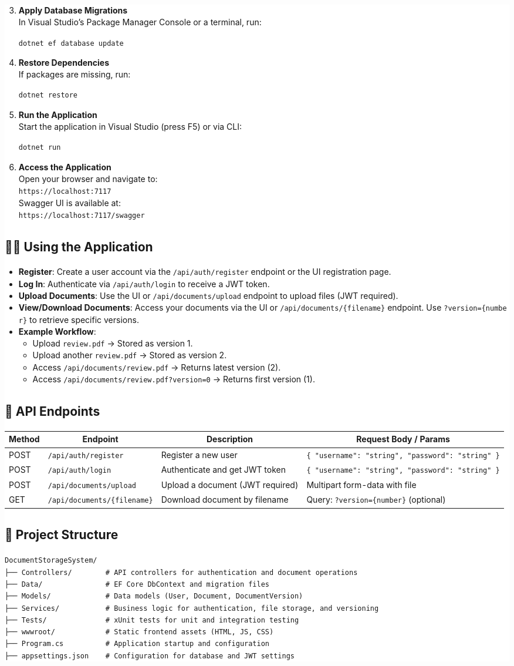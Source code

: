 3. **Apply Database Migrations**  
   In Visual Studio’s Package Manager Console or a terminal, run:
   ```bash
   dotnet ef database update
   ```

4. **Restore Dependencies**  
   If packages are missing, run:
   ```bash
   dotnet restore
   ```

5. **Run the Application**  
   Start the application in Visual Studio (press F5) or via CLI:
   ```bash
   dotnet run
   ```

6. **Access the Application**  
   Open your browser and navigate to:  
   `https://localhost:7117`  
   Swagger UI is available at:  
   `https://localhost:7117/swagger`

## 👨‍💻 Using the Application
- **Register**: Create a user account via the `/api/auth/register` endpoint or the UI registration page.
- **Log In**: Authenticate via `/api/auth/login` to receive a JWT token.
- **Upload Documents**: Use the UI or `/api/documents/upload` endpoint to upload files (JWT required).
- **View/Download Documents**: Access your documents via the UI or `/api/documents/{filename}` endpoint. Use `?version={number}` to retrieve specific versions.
- **Example Workflow**:
  - Upload `review.pdf` → Stored as version 1.
  - Upload another `review.pdf` → Stored as version 2.
  - Access `/api/documents/review.pdf` → Returns latest version (2).
  - Access `/api/documents/review.pdf?version=0` → Returns first version (1).

## 📌 API Endpoints
| Method | Endpoint                    | Description                      | Request Body / Params                            |
| ------ | --------------------------- | -------------------------------- | ------------------------------------------------ |
| POST   | `/api/auth/register`        | Register a new user              | `{ "username": "string", "password": "string" }` |
| POST   | `/api/auth/login`           | Authenticate and get JWT token   | `{ "username": "string", "password": "string" }` |
| POST   | `/api/documents/upload`     | Upload a document (JWT required) | Multipart form-data with file                    |
| GET    | `/api/documents/{filename}` | Download document by filename    | Query: `?version={number}` (optional)            |

## 📁 Project Structure
```
DocumentStorageSystem/
├── Controllers/        # API controllers for authentication and document operations
├── Data/               # EF Core DbContext and migration files
├── Models/             # Data models (User, Document, DocumentVersion)
├── Services/           # Business logic for authentication, file storage, and versioning
├── Tests/              # xUnit tests for unit and integration testing
├── wwwroot/            # Static frontend assets (HTML, JS, CSS)
├── Program.cs          # Application startup and configuration
├── appsettings.json    # Configuration for database and JWT settings
```
